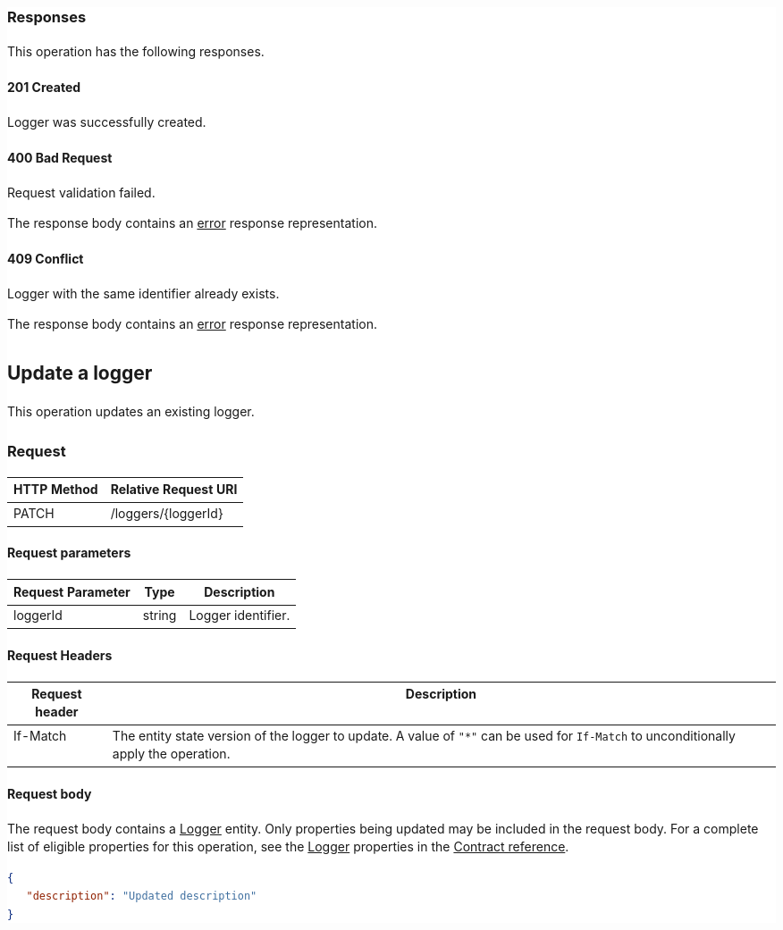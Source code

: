 ### Responses  
 This operation has the following responses.  
  
#### 201 Created  
 Logger was successfully created.  
  
#### 400 Bad Request  
 Request validation failed.  
  
 The response body contains an [error](../ApiManagementREST/Azure-API-Management-REST-API-contract-reference.md#error) response representation.  
  
#### 409 Conflict  
 Logger with the same identifier already exists.  
  
 The response body contains an [error](../ApiManagementREST/Azure-API-Management-REST-API-contract-reference.md#error) response representation.  
  
##  <a name="PATCH"></a> Update a logger  
 This operation updates an existing logger.  
  
### Request  
  
|HTTP Method|Relative Request URI|  
|-----------------|--------------------------|  
|PATCH|/loggers/{loggerId}|  
  
#### Request parameters  
  
|Request Parameter|Type|Description|  
|-----------------------|----------|-----------------|  
|loggerId|string|Logger identifier.|  
  
#### Request Headers  
  
|Request header|Description|  
|--------------------|-----------------|  
|If-Match|The entity state version of the logger to update. A value of `"*"` can be used for `If-Match` to unconditionally apply the operation.|  
  
#### Request body  
 The request body contains a [Logger](../ApiManagementREST/Azure-API-Management-REST-API-contract-reference.md#Logger) entity. Only properties being updated may be included in the request body. For a complete list of eligible properties for this operation, see the [Logger](../ApiManagementREST/Azure-API-Management-REST-API-contract-reference.md#Logger) properties in the [Contract reference](../ApiManagementREST/Azure-API-Management-REST-API-contract-reference.md).  
  
```json  
{  
   "description": "Updated description"  
}  
```  
  